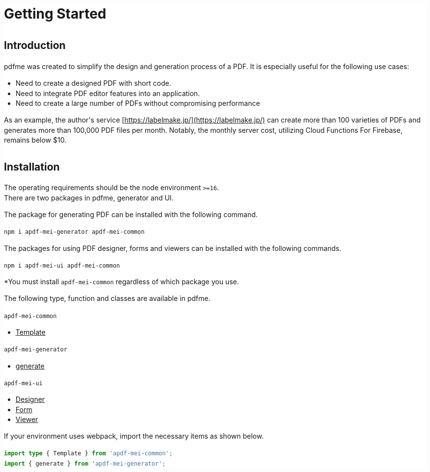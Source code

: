 # Getting Started

## Introduction

pdfme was created to simplify the design and generation process of a PDF. It is especially useful for the following use cases:

- Need to create a designed PDF with short code.
- Need to integrate PDF editor features into an application.
- Need to create a large number of PDFs without compromising performance

As an example, the author's service [https://labelmake.jp/](https://labelmake.jp/) can create more than 100 varieties of PDFs and generates more than 100,000 PDF files per month. Notably, the monthly server cost, utilizing Cloud Functions For Firebase, remains below $10.

## Installation

The operating requirements should be the node environment `>=16`.  
There are two packages in pdfme, generator and UI.

The package for generating PDF can be installed with the following command.

```
npm i apdf-mei-generator apdf-mei-common
```

The packages for using PDF designer, forms and viewers can be installed with the following commands.

```
npm i apdf-mei-ui apdf-mei-common
```

\*You must install `apdf-mei-common` regardless of which package you use.

The following type, function and classes are available in pdfme.

`apdf-mei-common`

- [Template](https://pdfme.com/docs/getting-started#template)

`apdf-mei-generator`

- [generate](https://pdfme.com/docs/getting-started#generator)

`apdf-mei-ui`

- [Designer](https://pdfme.com/docs/getting-started#designer)
- [Form](https://pdfme.com/docs/getting-started#form)
- [Viewer](https://pdfme.com/docs/getting-started#viewer)

If your environment uses webpack, import the necessary items as shown below.

```ts
import type { Template } from 'apdf-mei-common';
import { generate } from 'apdf-mei-generator';
```
